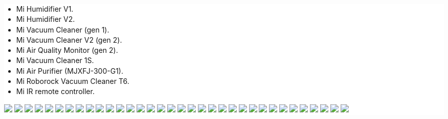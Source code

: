- Mi Humidifier V1.
- Mi Humidifier V2.
- Mi Vacuum Cleaner (gen 1).
- Mi Vacuum Cleaner V2 (gen 2).
- Mi Air Quality Monitor (gen 2).
- Mi Vacuum Cleaner 1S.
- Mi Air Purifier (MJXFJ-300-G1).
- Mi Roborock Vacuum Cleaner T6.
- Mi IR remote controller.

![](https://raw.githubusercontent.com/Maxmudjon/images/master/DuplexButton86.jpg)
![](https://raw.githubusercontent.com/Maxmudjon/images/master/MiMotionSensor.jpg)
![](https://raw.githubusercontent.com/Maxmudjon/images/master/LeakSensor.jpg)
![](https://raw.githubusercontent.com/Maxmudjon/images/master/MiPlugZigbee.jpg)
![](https://raw.githubusercontent.com/Maxmudjon/images/master/MiContactSensor.jpg)
![](https://raw.githubusercontent.com/Maxmudjon/images/master/MiButtonSwtich.jpg)
![](https://raw.githubusercontent.com/Maxmudjon/images/master/MiTempHumSensor.jpg)
![](https://raw.githubusercontent.com/Maxmudjon/images/master/AqaraWallSwitchWithNeutralSingleRocker.jpg)
![](https://raw.githubusercontent.com/Maxmudjon/images/master/SingleButton86.jpg)
![](https://raw.githubusercontent.com/Maxmudjon/images/master/AqaraWallSmartSocketZiGBee.jpg)
![](https://raw.githubusercontent.com/Maxmudjon/images/master/AqaraWallSwitchWithNeutralDoubleRocker2.jpg)
![](https://raw.githubusercontent.com/Maxmudjon/images/master/AqaraWallSwitchDoubleRocker.jpg)
![](https://raw.githubusercontent.com/Maxmudjon/images/master/AqaraWallSwitchSingleRocker.jpg)
![](https://raw.githubusercontent.com/Maxmudjon/images/master/AqaraWeather.jpg)
![](https://raw.githubusercontent.com/Maxmudjon/images/master/AqaraDoorAndWindow.jpg)
![](https://raw.githubusercontent.com/Maxmudjon/images/master/AqaraMotion.jpg)
![](https://raw.githubusercontent.com/Maxmudjon/images/master/MiCube.jpg)
![](https://raw.githubusercontent.com/Maxmudjon/images/master/AqaraCurtainMotor.jpg)
![](https://raw.githubusercontent.com/Maxmudjon/images/master/AqaraButtonSwitch.jpg)
![](https://raw.githubusercontent.com/Maxmudjon/images/master/MijiaGateway.jpg)
![](https://raw.githubusercontent.com/Maxmudjon/images/master/XioamiMiJiaNatGasDetector.jpg)
![](https://raw.githubusercontent.com/Maxmudjon/images/master/XiaomiMijiaSmokeDetectorH.jpg)
![](https://raw.githubusercontent.com/Maxmudjon/images/master/DuplexButton86-2018.jpg)
![](https://raw.githubusercontent.com/Maxmudjon/images/master/AqaraButtonSwitchWithShake.jpg)
![](https://raw.githubusercontent.com/Maxmudjon/images/master/AqaraLock.jpg)
![](https://raw.githubusercontent.com/Maxmudjon/images/master/AqaraVibration.jpg)
![](https://raw.githubusercontent.com/Maxmudjon/images/master/YeelightColorBulb.jpg)
![](https://raw.githubusercontent.com/Maxmudjon/images/master/YeelightWhiteBulb.jpg)
![](https://raw.githubusercontent.com/Maxmudjon/images/master/YeelightCeilingLamp.jpg)
![](https://raw.githubusercontent.com/Maxmudjon/images/master/PhilipsEyeCareDeskLamp2.jpg)
![](https://raw.githubusercontent.com/Maxmudjon/images/master/MiLEDDeskLamp.png)
![](https://raw.githubusercontent.com/Maxmudjon/images/master/PhilipsEyeCareCeilingLamp.png)
![](https://raw.githubusercontent.com/Maxmudjon/images/master/YeelightBedsideLamp.png)
![](https://raw.githubusercontent.com/Maxmudjon/images/master/YeelightLightStrip.png)